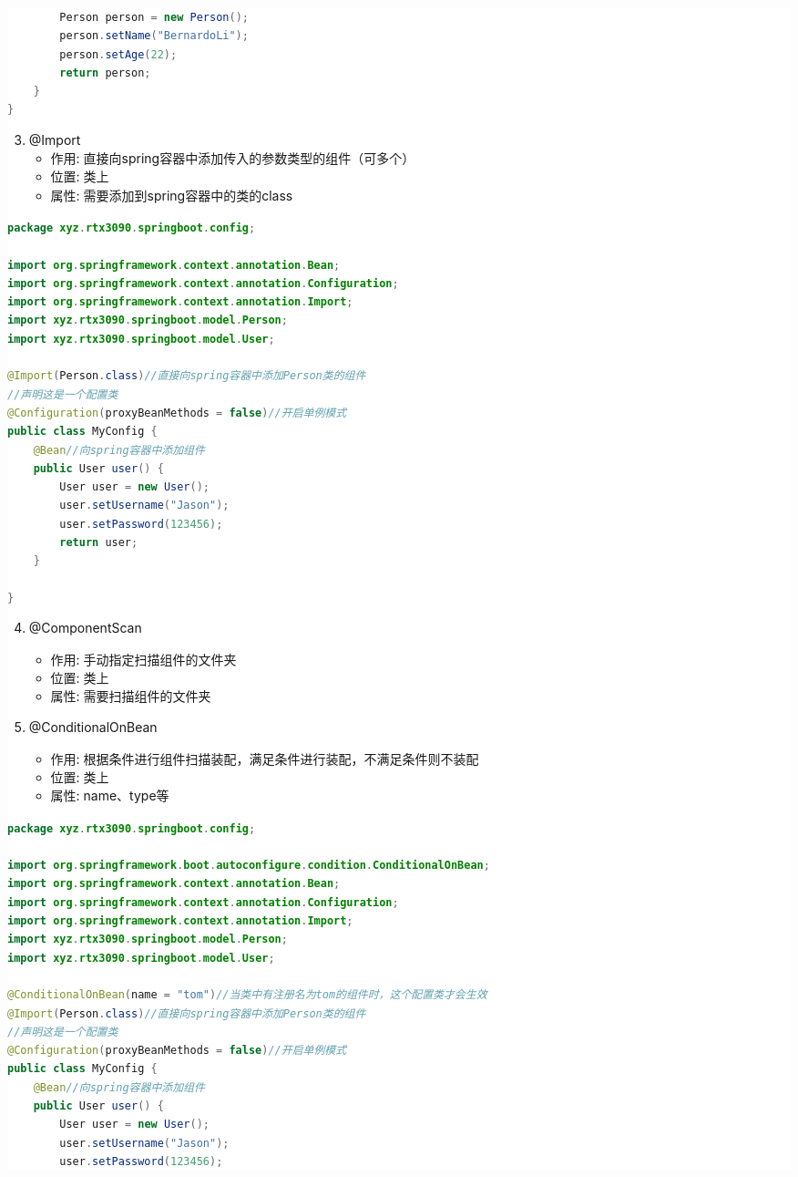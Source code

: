 ```java
        Person person = new Person();
        person.setName("BernardoLi");
        person.setAge(22);
        return person;
    }
}
```

3. @Import
    + 作用: 直接向spring容器中添加传入的参数类型的组件（可多个）
    + 位置: 类上
    + 属性: 需要添加到spring容器中的类的class
```java
package xyz.rtx3090.springboot.config;

import org.springframework.context.annotation.Bean;
import org.springframework.context.annotation.Configuration;
import org.springframework.context.annotation.Import;
import xyz.rtx3090.springboot.model.Person;
import xyz.rtx3090.springboot.model.User;

@Import(Person.class)//直接向spring容器中添加Person类的组件
//声明这是一个配置类
@Configuration(proxyBeanMethods = false)//开启单例模式
public class MyConfig {
    @Bean//向spring容器中添加组件
    public User user() {
        User user = new User();
        user.setUsername("Jason");
        user.setPassword(123456);
        return user;
    }
    
}
```

4. @ComponentScan
    + 作用: 手动指定扫描组件的文件夹
    + 位置: 类上
    + 属性: 需要扫描组件的文件夹

5. @ConditionalOnBean
    + 作用: 根据条件进行组件扫描装配，满足条件进行装配，不满足条件则不装配
    + 位置: 类上
    + 属性: name、type等
```java
package xyz.rtx3090.springboot.config;

import org.springframework.boot.autoconfigure.condition.ConditionalOnBean;
import org.springframework.context.annotation.Bean;
import org.springframework.context.annotation.Configuration;
import org.springframework.context.annotation.Import;
import xyz.rtx3090.springboot.model.Person;
import xyz.rtx3090.springboot.model.User;

@ConditionalOnBean(name = "tom")//当类中有注册名为tom的组件时，这个配置类才会生效
@Import(Person.class)//直接向spring容器中添加Person类的组件
//声明这是一个配置类
@Configuration(proxyBeanMethods = false)//开启单例模式
public class MyConfig {
    @Bean//向spring容器中添加组件
    public User user() {
        User user = new User();
        user.setUsername("Jason");
        user.setPassword(123456);
```